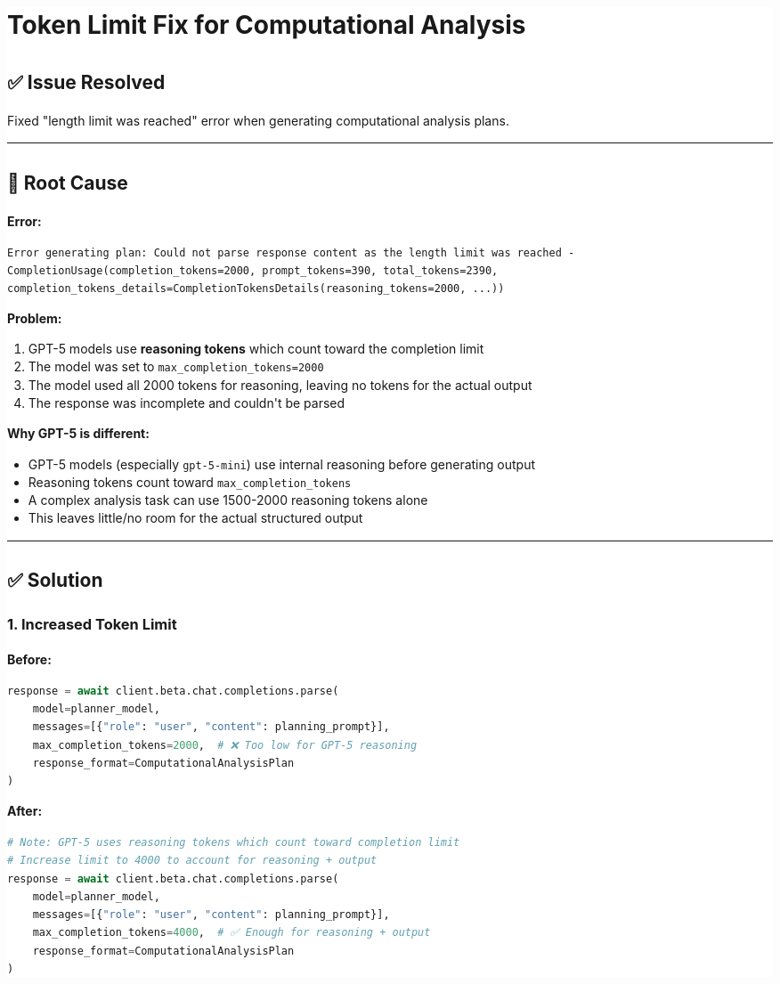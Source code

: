 # Token Limit Fix for Computational Analysis

## ✅ Issue Resolved

Fixed "length limit was reached" error when generating computational analysis plans.

---

## 🐛 Root Cause

**Error:**
```
Error generating plan: Could not parse response content as the length limit was reached - 
CompletionUsage(completion_tokens=2000, prompt_tokens=390, total_tokens=2390, 
completion_tokens_details=CompletionTokensDetails(reasoning_tokens=2000, ...))
```

**Problem:**
1. GPT-5 models use **reasoning tokens** which count toward the completion limit
2. The model was set to `max_completion_tokens=2000`
3. The model used all 2000 tokens for reasoning, leaving no tokens for the actual output
4. The response was incomplete and couldn't be parsed

**Why GPT-5 is different:**
- GPT-5 models (especially `gpt-5-mini`) use internal reasoning before generating output
- Reasoning tokens count toward `max_completion_tokens`
- A complex analysis task can use 1500-2000 reasoning tokens alone
- This leaves little/no room for the actual structured output

---

## ✅ Solution

### **1. Increased Token Limit**

**Before:**
```python
response = await client.beta.chat.completions.parse(
    model=planner_model,
    messages=[{"role": "user", "content": planning_prompt}],
    max_completion_tokens=2000,  # ❌ Too low for GPT-5 reasoning
    response_format=ComputationalAnalysisPlan
)
```

**After:**
```python
# Note: GPT-5 uses reasoning tokens which count toward completion limit
# Increase limit to 4000 to account for reasoning + output
response = await client.beta.chat.completions.parse(
    model=planner_model,
    messages=[{"role": "user", "content": planning_prompt}],
    max_completion_tokens=4000,  # ✅ Enough for reasoning + output
    response_format=ComputationalAnalysisPlan
)
```
